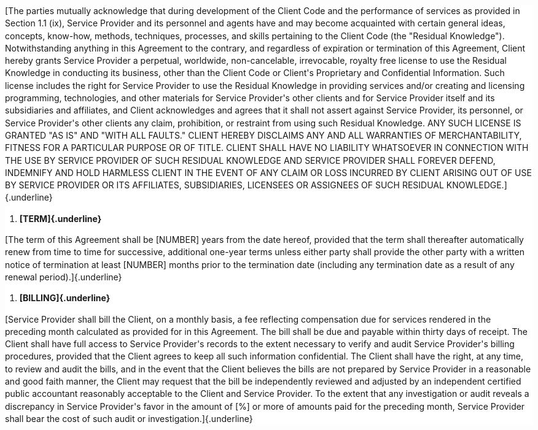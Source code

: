 [The parties mutually acknowledge that during development of the Client
Code and the performance of services as provided in Section 1.1 (ix),
Service Provider and its personnel and agents have and may become
acquainted with certain general ideas, concepts, know-how, methods,
techniques, processes, and skills pertaining to the Client Code (the
\"Residual Knowledge\"). Notwithstanding anything in this Agreement to
the contrary, and regardless of expiration or termination of this
Agreement, Client hereby grants Service Provider a perpetual, worldwide,
non-cancelable, irrevocable, royalty free license to use the Residual
Knowledge in conducting its business, other than the Client Code or
Client\'s Proprietary and Confidential Information. Such license
includes the right for Service Provider to use the Residual Knowledge in
providing services and/or creating and licensing programming,
technologies, and other materials for Service Provider\'s other clients
and for Service Provider itself and its subsidiaries and affiliates, and
Client acknowledges and agrees that it shall not assert against Service
Provider, its personnel, or Service Provider\'s other clients any claim,
prohibition, or restraint from using such Residual Knowledge. ANY SUCH
LICENSE IS GRANTED \"AS IS\" AND \"WITH ALL FAULTS.\" CLIENT HEREBY
DISCLAIMS ANY AND ALL WARRANTIES OF MERCHANTABILITY, FITNESS FOR A
PARTICULAR PURPOSE OR OF TITLE. CLIENT SHALL HAVE NO LIABILITY
WHATSOEVER IN CONNECTION WITH THE USE BY SERVICE PROVIDER OF SUCH
RESIDUAL KNOWLEDGE AND SERVICE PROVIDER SHALL FOREVER DEFEND, INDEMNIFY
AND HOLD HARMLESS CLIENT IN THE EVENT OF ANY CLAIM OR LOSS INCURRED BY
CLIENT ARISING OUT OF USE BY SERVICE PROVIDER OR ITS AFFILIATES,
SUBSIDIARIES, LICENSEES OR ASSIGNEES OF SUCH RESIDUAL
KNOWLEDGE.]{.underline}

1.  **[TERM]{.underline}**

[The term of this Agreement shall be \[NUMBER\] years from the date
hereof, provided that the term shall thereafter automatically renew from
time to time for successive, additional one-year terms unless either
party shall provide the other party with a written notice of termination
at least \[NUMBER\] months prior to the termination date (including any
termination date as a result of any renewal period).]{.underline}

1.  **[BILLING]{.underline}**

[Service Provider shall bill the Client, on a monthly basis, a fee
reflecting compensation due for services rendered in the preceding month
calculated as provided for in this Agreement. The bill shall be due and
payable within thirty days of receipt. The Client shall have full access
to Service Provider\'s records to the extent necessary to verify and
audit Service Provider\'s billing procedures, provided that the Client
agrees to keep all such information confidential. The Client shall have
the right, at any time, to review and audit the bills, and in the event
that the Client believes the bills are not prepared by Service Provider
in a reasonable and good faith manner, the Client may request that the
bill be independently reviewed and adjusted by an independent certified
public accountant reasonably acceptable to the Client and Service
Provider. To the extent that any investigation or audit reveals a
discrepancy in Service Provider\'s favor in the amount of \[%\] or more
of amounts paid for the preceding month, Service Provider shall bear the
cost of such audit or investigation.]{.underline}
